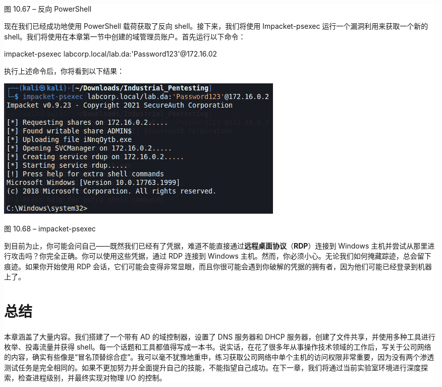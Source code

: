 图 10.67 – 反向 PowerShell

现在我们已经成功地使用 PowerShell 载荷获取了反向 shell。接下来，我们将使用 Impacket-psexec 运行一个漏洞利用来获取一个新的 shell。我们将使用在本章第一节中创建的域管理员账户。首先运行以下命令：

impacket-psexec labcorp.local/lab.da:'Password123'@172.16.02

执行上述命令后，你将看到以下结果：

![图 10.68 – impacket-psexec](img/Figure_10.68_B16321.jpg)

图 10.68 – impacket-psexec

到目前为止，你可能会问自己——既然我们已经有了凭据，难道不能直接通过**远程桌面协议**（**RDP**）连接到 Windows 主机并尝试从那里进行攻击吗？你完全正确。你可以使用这些凭据，通过 RDP 连接到 Windows 主机。然而，你必须小心。无论我们如何掩藏踪迹，总会留下痕迹。如果你开始使用 RDP 会话，它们可能会变得非常显眼，而且你很可能会遇到你破解的凭据的拥有者，因为他们可能已经登录到机器上了。

# 总结

本章涵盖了大量内容。我们搭建了一个带有 AD 的域控制器，设置了 DNS 服务器和 DHCP 服务器，创建了文件共享，并使用多种工具进行枚举、投毒流量并获得 shell。每一个话题和工具都值得写成一本书。说实话，在花了很多年从事操作技术领域的工作后，写关于公司网络的内容，确实有些像是“冒名顶替综合症”。我可以毫不犹豫地重申，练习获取公司网络中单个主机的访问权限非常重要，因为没有两个渗透测试任务是完全相同的。如果不更加努力并全面提升自己的技能，不能指望自己成功。在下一章，我们将通过当前实验室环境进行深度探索，检查进程级别，并最终实现对物理 I/O 的控制。
